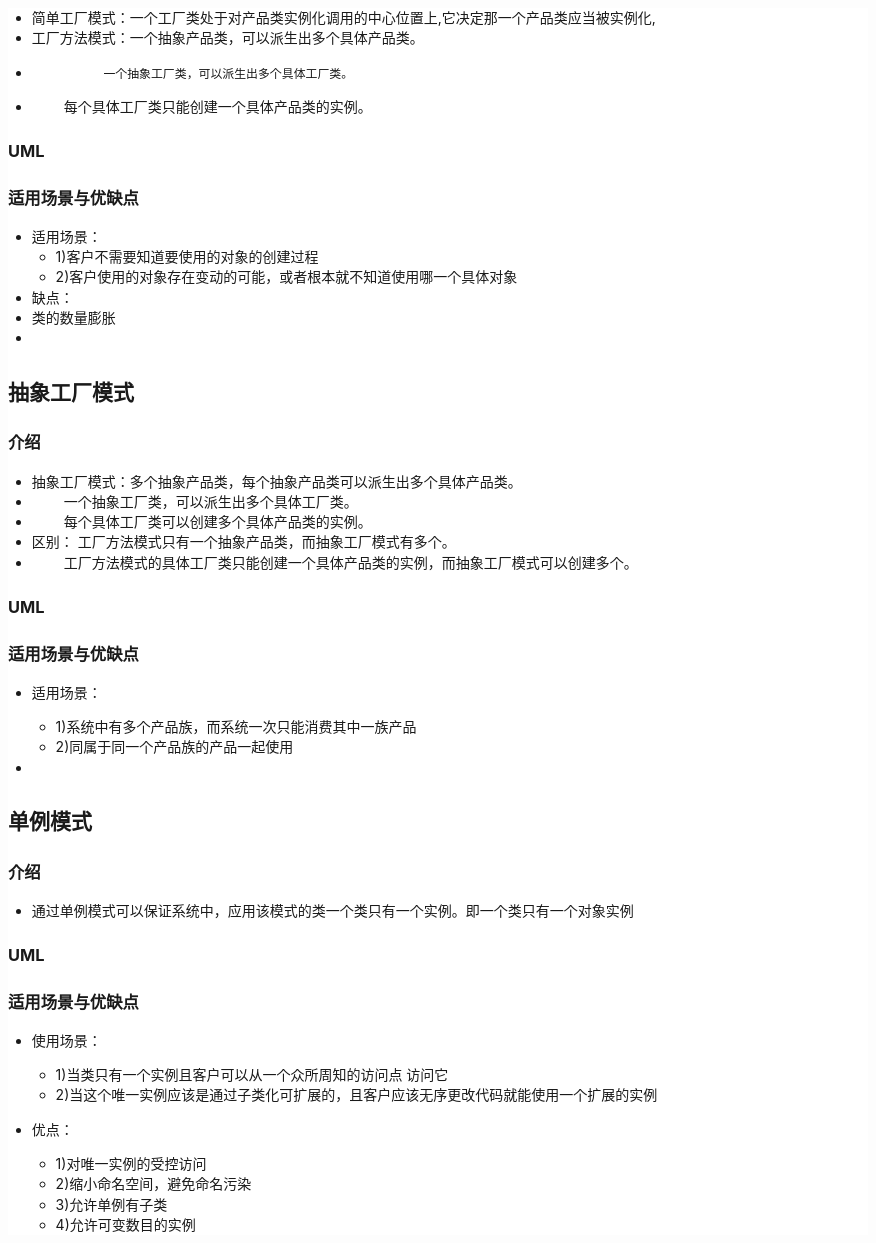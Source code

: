 - 简单工厂模式：一个工厂类处于对产品类实例化调用的中心位置上,它决定那一个产品类应当被实例化,   
- 工厂方法模式：一个抽象产品类，可以派生出多个具体产品类。 　　
-               一个抽象工厂类，可以派生出多个具体工厂类。 
- 　　          每个具体工厂类只能创建一个具体产品类的实例。
### UML

### 适用场景与优缺点
- 适用场景：
    - 1)客户不需要知道要使用的对象的创建过程
    - 2)客户使用的对象存在变动的可能，或者根本就不知道使用哪一个具体对象
- 缺点：
- 类的数量膨胀
- 

## 抽象工厂模式
### 介绍
- 抽象工厂模式：多个抽象产品类，每个抽象产品类可以派生出多个具体产品类。 
- 　　          一个抽象工厂类，可以派生出多个具体工厂类。 
- 　　          每个具体工厂类可以创建多个具体产品类的实例。 
- 区别：		  工厂方法模式只有一个抽象产品类，而抽象工厂模式有多个。
- 　　          工厂方法模式的具体工厂类只能创建一个具体产品类的实例，而抽象工厂模式可以创建多个。
### UML

### 适用场景与优缺点
- 适用场景：
    - 1)系统中有多个产品族，而系统一次只能消费其中一族产品
    - 2)同属于同一个产品族的产品一起使用

- 

## 单例模式
### 介绍
- 通过单例模式可以保证系统中，应用该模式的类一个类只有一个实例。即一个类只有一个对象实例
### UML

### 适用场景与优缺点
- 使用场景：
    - 1)当类只有一个实例且客户可以从一个众所周知的访问点 访问它
    - 2)当这个唯一实例应该是通过子类化可扩展的，且客户应该无序更改代码就能使用一个扩展的实例

- 优点：
    - 1)对唯一实例的受控访问
    - 2)缩小命名空间，避免命名污染
    - 3)允许单例有子类
    - 4)允许可变数目的实例

